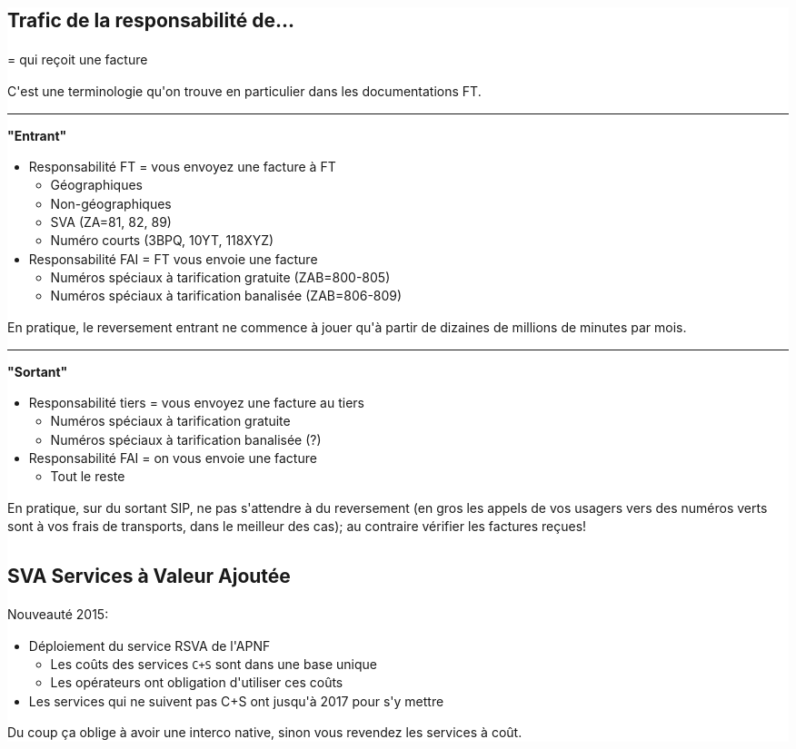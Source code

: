 Trafic de la responsabilité de...
---------------------------------

= qui reçoit une facture

<div class="notes">
C'est une terminologie qu'on trouve en particulier dans les documentations FT.
</div>

--------------

**"Entrant"**

-   Responsabilité FT = vous envoyez une facture à FT
    - Géographiques
    - Non-géographiques
    - SVA (ZA=81, 82, 89)
    - Numéro courts (3BPQ, 10YT, 118XYZ)
-   Responsabilité FAI = FT vous envoie une facture
    - Numéros spéciaux à tarification gratuite (ZAB=800-805)
    - Numéros spéciaux à tarification banalisée (ZAB=806-809)

<div class="notes">
En pratique, le reversement entrant ne commence à jouer qu'à partir de dizaines de millions de minutes par mois.
</div>

-----------------

**"Sortant"**

-   Responsabilité tiers = vous envoyez une facture au tiers
    - Numéros spéciaux à tarification gratuite
    - Numéros spéciaux à tarification banalisée (?)
-   Responsabilité FAI = on vous envoie une facture
    - Tout le reste

<div class="notes">
En pratique, sur du sortant SIP, ne pas s'attendre à du reversement (en gros les appels de vos usagers vers des numéros verts sont à vos frais de transports, dans le meilleur des cas); au contraire vérifier les factures reçues!
</div>

SVA <span class="try">Services à Valeur Ajoutée</span>
---


Nouveauté 2015:

*   Déploiement du service RSVA de l'APNF
    * Les coûts des services `C+S` sont dans une base unique
    * Les opérateurs ont obligation d'utiliser ces coûts
*   Les services qui ne suivent pas C+S ont jusqu'à 2017 pour s'y mettre

<div class="notes">
Du coup ça oblige à avoir une interco native, sinon vous revendez les services à coût.
